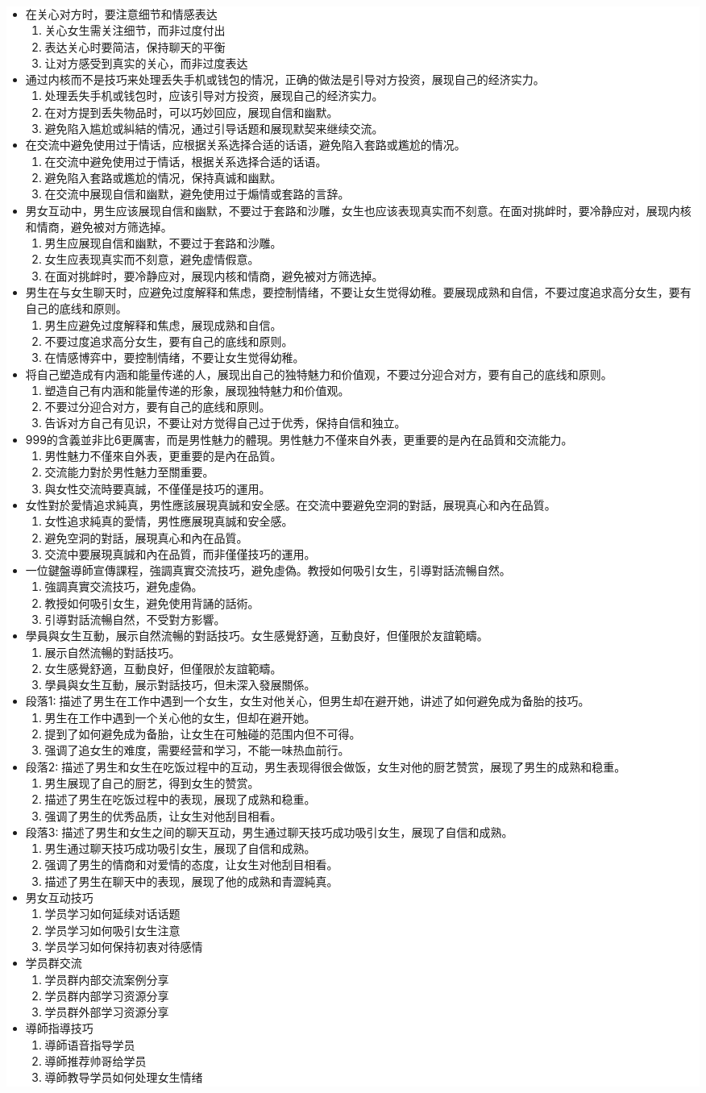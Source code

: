 -   在关心对方时，要注意细节和情感表达
    1.  关心女生需关注细节，而非过度付出
    2.  表达关心时要简洁，保持聊天的平衡
    3.  让对方感受到真实的关心，而非过度表达
-   通过内核而不是技巧来处理丢失手机或钱包的情况，正确的做法是引导对方投资，展现自己的经济实力。
    1.  处理丢失手机或钱包时，应该引导对方投资，展现自己的经济实力。
    2.  在对方提到丢失物品时，可以巧妙回应，展现自信和幽默。
    3.  避免陷入尴尬或糾結的情况，通过引导话题和展现默契来继续交流。
-   在交流中避免使用过于情话，应根据关系选择合适的话语，避免陷入套路或尷尬的情况。
    1.  在交流中避免使用过于情话，根据关系选择合适的话语。
    2.  避免陷入套路或尷尬的情况，保持真诚和幽默。
    3.  在交流中展现自信和幽默，避免使用过于煽情或套路的言辞。
-   男女互动中，男生应该展现自信和幽默，不要过于套路和沙雕，女生也应该表现真实而不刻意。在面对挑衅时，要冷静应对，展现内核和情商，避免被对方筛选掉。
    1.  男生应展现自信和幽默，不要过于套路和沙雕。
    2.  女生应表现真实而不刻意，避免虚情假意。
    3.  在面对挑衅时，要冷静应对，展现内核和情商，避免被对方筛选掉。
-   男生在与女生聊天时，应避免过度解释和焦虑，要控制情绪，不要让女生觉得幼稚。要展现成熟和自信，不要过度追求高分女生，要有自己的底线和原则。
    1.  男生应避免过度解释和焦虑，展现成熟和自信。
    2.  不要过度追求高分女生，要有自己的底线和原则。
    3.  在情感博弈中，要控制情绪，不要让女生觉得幼稚。
-   将自己塑造成有内涵和能量传递的人，展现出自己的独特魅力和价值观，不要过分迎合对方，要有自己的底线和原则。
    1.  塑造自己有内涵和能量传递的形象，展现独特魅力和价值观。
    2.  不要过分迎合对方，要有自己的底线和原则。
    3.  告诉对方自己有见识，不要让对方觉得自己过于优秀，保持自信和独立。
-   999的含義並非比6更厲害，而是男性魅力的體現。男性魅力不僅來自外表，更重要的是內在品質和交流能力。
    1.  男性魅力不僅來自外表，更重要的是內在品質。
    2.  交流能力對於男性魅力至關重要。
    3.  與女性交流時要真誠，不僅僅是技巧的運用。
-   女性對於愛情追求純真，男性應該展現真誠和安全感。在交流中要避免空洞的對話，展現真心和內在品質。
    1.  女性追求純真的愛情，男性應展現真誠和安全感。
    2.  避免空洞的對話，展現真心和內在品質。
    3.  交流中要展現真誠和內在品質，而非僅僅技巧的運用。
-   一位鍵盤導師宣傳課程，強調真實交流技巧，避免虛偽。教授如何吸引女生，引導對話流暢自然。
    1.  強調真實交流技巧，避免虛偽。
    2.  教授如何吸引女生，避免使用背誦的話術。
    3.  引導對話流暢自然，不受對方影響。
-   學員與女生互動，展示自然流暢的對話技巧。女生感覺舒適，互動良好，但僅限於友誼範疇。
    1.  展示自然流暢的對話技巧。
    2.  女生感覺舒適，互動良好，但僅限於友誼範疇。
    3.  學員與女生互動，展示對話技巧，但未深入發展關係。
-   段落1: 描述了男生在工作中遇到一个女生，女生对他关心，但男生却在避开她，讲述了如何避免成为备胎的技巧。
    1.  男生在工作中遇到一个关心他的女生，但却在避开她。
    2.  提到了如何避免成为备胎，让女生在可触碰的范围内但不可得。
    3.  强调了追女生的难度，需要经营和学习，不能一味热血前行。
-   段落2: 描述了男生和女生在吃饭过程中的互动，男生表现得很会做饭，女生对他的厨艺赞赏，展现了男生的成熟和稳重。
    1.  男生展现了自己的厨艺，得到女生的赞赏。
    2.  描述了男生在吃饭过程中的表现，展现了成熟和稳重。
    3.  强调了男生的优秀品质，让女生对他刮目相看。
-   段落3: 描述了男生和女生之间的聊天互动，男生通过聊天技巧成功吸引女生，展现了自信和成熟。
    1.  男生通过聊天技巧成功吸引女生，展现了自信和成熟。
    2.  强调了男生的情商和对爱情的态度，让女生对他刮目相看。
    3.  描述了男生在聊天中的表现，展现了他的成熟和青澀純真。
-   男女互动技巧
    1.  学员学习如何延续对话话题
    2.  学员学习如何吸引女生注意
    3.  学员学习如何保持初衷对待感情
-   学员群交流
    1.  学员群内部交流案例分享
    2.  学员群内部学习资源分享
    3.  学员群外部学习资源分享
-   導師指導技巧
    1.  導師语音指导学员
    2.  導師推荐帅哥给学员
    3.  導師教导学员如何处理女生情绪